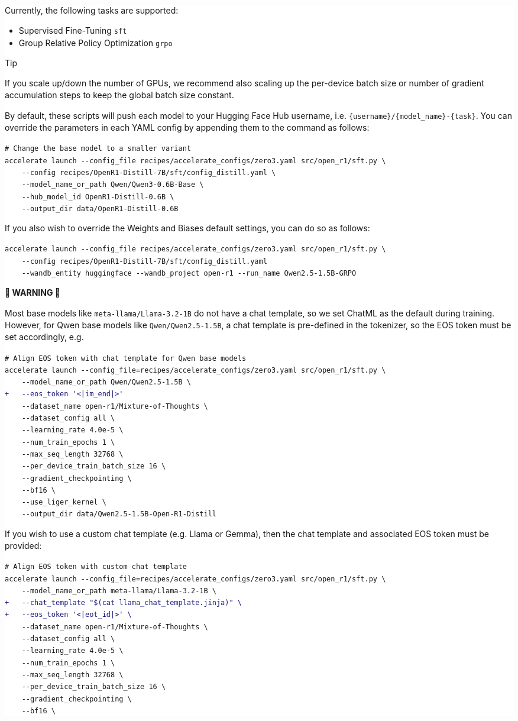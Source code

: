 Currently, the following tasks are supported:

* Supervised Fine-Tuning `sft`
* Group Relative Policy Optimization `grpo`

> [!TIP]
> If you scale up/down the number of GPUs, we recommend also scaling up the per-device batch size or number of gradient accumulation steps to keep the global batch size constant.

By default, these scripts will push each model to your Hugging Face Hub username, i.e. `{username}/{model_name}-{task}`. You can override the parameters in each YAML config by appending them to the command as follows: 

```shell
# Change the base model to a smaller variant
accelerate launch --config_file recipes/accelerate_configs/zero3.yaml src/open_r1/sft.py \
    --config recipes/OpenR1-Distill-7B/sft/config_distill.yaml \
    --model_name_or_path Qwen/Qwen3-0.6B-Base \
    --hub_model_id OpenR1-Distill-0.6B \
    --output_dir data/OpenR1-Distill-0.6B
```

If you also wish to override the Weights and Biases default settings, you can do so as follows:

```shell
accelerate launch --config_file recipes/accelerate_configs/zero3.yaml src/open_r1/sft.py \
    --config recipes/OpenR1-Distill-7B/sft/config_distill.yaml
    --wandb_entity huggingface --wandb_project open-r1 --run_name Qwen2.5-1.5B-GRPO
```

**🚨 WARNING 🚨**

Most base models like `meta-llama/Llama-3.2-1B` do not have a chat template, so we set ChatML as the default during training. However, for Qwen base models like `Qwen/Qwen2.5-1.5B`, a chat template is pre-defined in the tokenizer, so the EOS token must be set accordingly, e.g.

```diff
# Align EOS token with chat template for Qwen base models
accelerate launch --config_file=recipes/accelerate_configs/zero3.yaml src/open_r1/sft.py \
    --model_name_or_path Qwen/Qwen2.5-1.5B \
+   --eos_token '<|im_end|>'
    --dataset_name open-r1/Mixture-of-Thoughts \
    --dataset_config all \
    --learning_rate 4.0e-5 \
    --num_train_epochs 1 \
    --max_seq_length 32768 \
    --per_device_train_batch_size 16 \
    --gradient_checkpointing \
    --bf16 \
    --use_liger_kernel \
    --output_dir data/Qwen2.5-1.5B-Open-R1-Distill
```

If you wish to use a custom chat template (e.g. Llama or Gemma), then the chat template and associated EOS token must be provided:

```diff
# Align EOS token with custom chat template
accelerate launch --config_file=recipes/accelerate_configs/zero3.yaml src/open_r1/sft.py \
    --model_name_or_path meta-llama/Llama-3.2-1B \
+   --chat_template "$(cat llama_chat_template.jinja)" \
+   --eos_token '<|eot_id|>' \
    --dataset_name open-r1/Mixture-of-Thoughts \
    --dataset_config all \
    --learning_rate 4.0e-5 \
    --num_train_epochs 1 \
    --max_seq_length 32768 \
    --per_device_train_batch_size 16 \
    --gradient_checkpointing \
    --bf16 \
```